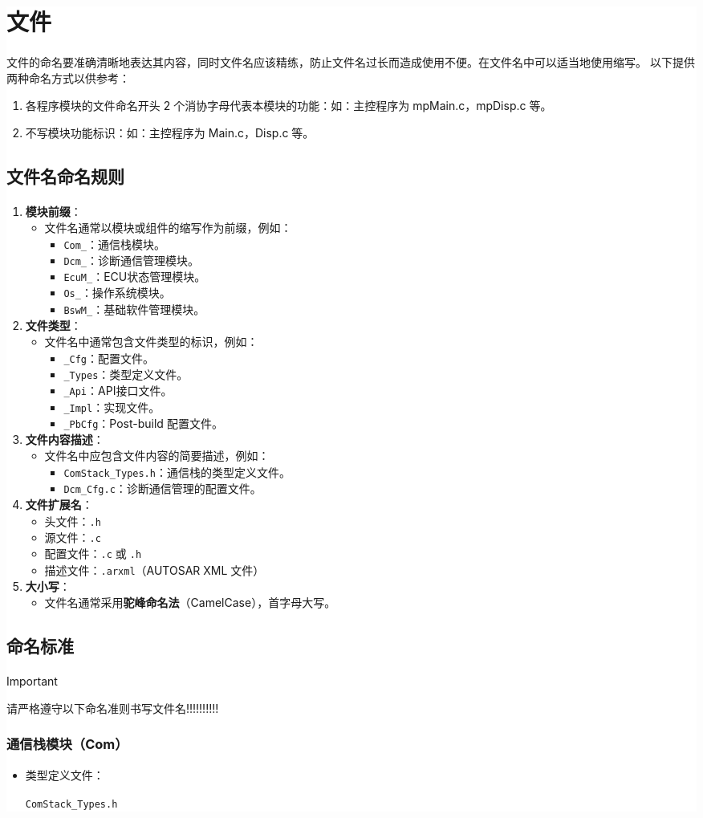 



# 文件

文件的命名要准确清晰地表达其内容，同时文件名应该精练，防止文件名过长而造成使用不便。在文件名中可以适当地使用缩写。 以下提供两种命名方式以供参考：

1. 各程序模块的文件命名开头 2 个消协字母代表本模块的功能：如：主控程序为 mpMain.c，mpDisp.c 等。

2. 不写模块功能标识：如：主控程序为 Main.c，Disp.c 等。

## 文件名命名规则

1. **模块前缀**：
   - 文件名通常以模块或组件的缩写作为前缀，例如：
     - `Com_`：通信栈模块。
     - `Dcm_`：诊断通信管理模块。
     - `EcuM_`：ECU状态管理模块。
     - `Os_`：操作系统模块。
     - `BswM_`：基础软件管理模块。
2. **文件类型**：
   - 文件名中通常包含文件类型的标识，例如：
     - `_Cfg`：配置文件。
     - `_Types`：类型定义文件。
     - `_Api`：API接口文件。
     - `_Impl`：实现文件。
     - `_PbCfg`：Post-build 配置文件。
3. **文件内容描述**：
   - 文件名中应包含文件内容的简要描述，例如：
     - `ComStack_Types.h`：通信栈的类型定义文件。
     - `Dcm_Cfg.c`：诊断通信管理的配置文件。
4. **文件扩展名**：
   - 头文件：`.h`
   - 源文件：`.c`
   - 配置文件：`.c` 或 `.h`
   - 描述文件：`.arxml`（AUTOSAR XML 文件）
5. **大小写**：
   - 文件名通常采用**驼峰命名法**（CamelCase），首字母大写。

## 命名标准

> [!important] 
>
> 请严格遵守以下命名准则书写文件名‼‼‼‼‼

### 通信栈模块（Com）

- 类型定义文件：

  ```plaintext
  ComStack_Types.h
  ```

